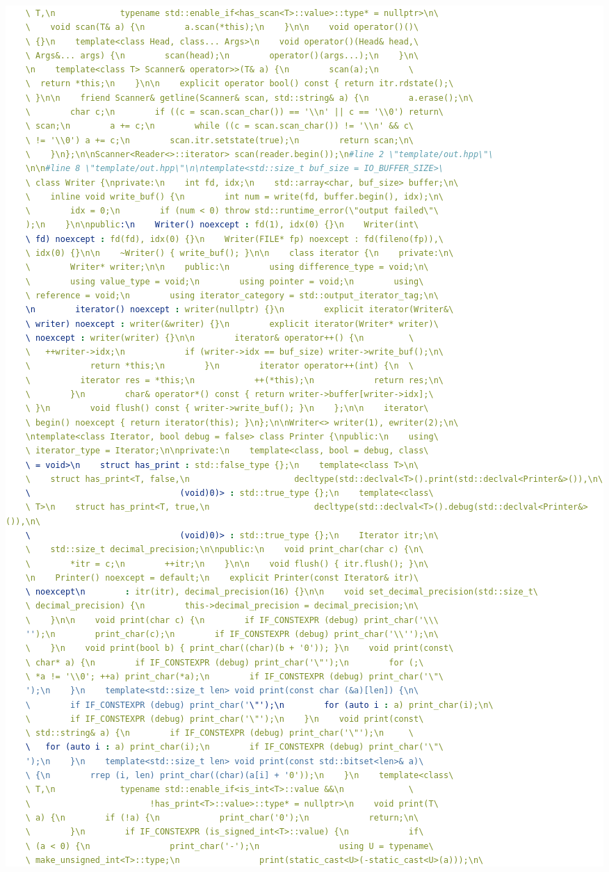 ```yaml
    \ T,\n             typename std::enable_if<has_scan<T>::value>::type* = nullptr>\n\
    \    void scan(T& a) {\n        a.scan(*this);\n    }\n\n    void operator()()\
    \ {}\n    template<class Head, class... Args>\n    void operator()(Head& head,\
    \ Args&... args) {\n        scan(head);\n        operator()(args...);\n    }\n\
    \n    template<class T> Scanner& operator>>(T& a) {\n        scan(a);\n      \
    \  return *this;\n    }\n\n    explicit operator bool() const { return itr.rdstate();\
    \ }\n\n    friend Scanner& getline(Scanner& scan, std::string& a) {\n        a.erase();\n\
    \        char c;\n        if ((c = scan.scan_char()) == '\\n' || c == '\\0') return\
    \ scan;\n        a += c;\n        while ((c = scan.scan_char()) != '\\n' && c\
    \ != '\\0') a += c;\n        scan.itr.setstate(true);\n        return scan;\n\
    \    }\n};\n\nScanner<Reader<>::iterator> scan(reader.begin());\n#line 2 \"template/out.hpp\"\
    \n\n#line 8 \"template/out.hpp\"\n\ntemplate<std::size_t buf_size = IO_BUFFER_SIZE>\
    \ class Writer {\nprivate:\n    int fd, idx;\n    std::array<char, buf_size> buffer;\n\
    \    inline void write_buf() {\n        int num = write(fd, buffer.begin(), idx);\n\
    \        idx = 0;\n        if (num < 0) throw std::runtime_error(\"output failed\"\
    );\n    }\n\npublic:\n    Writer() noexcept : fd(1), idx(0) {}\n    Writer(int\
    \ fd) noexcept : fd(fd), idx(0) {}\n    Writer(FILE* fp) noexcept : fd(fileno(fp)),\
    \ idx(0) {}\n\n    ~Writer() { write_buf(); }\n\n    class iterator {\n    private:\n\
    \        Writer* writer;\n\n    public:\n        using difference_type = void;\n\
    \        using value_type = void;\n        using pointer = void;\n        using\
    \ reference = void;\n        using iterator_category = std::output_iterator_tag;\n\
    \n        iterator() noexcept : writer(nullptr) {}\n        explicit iterator(Writer&\
    \ writer) noexcept : writer(&writer) {}\n        explicit iterator(Writer* writer)\
    \ noexcept : writer(writer) {}\n\n        iterator& operator++() {\n         \
    \   ++writer->idx;\n            if (writer->idx == buf_size) writer->write_buf();\n\
    \            return *this;\n        }\n        iterator operator++(int) {\n  \
    \          iterator res = *this;\n            ++(*this);\n            return res;\n\
    \        }\n        char& operator*() const { return writer->buffer[writer->idx];\
    \ }\n        void flush() const { writer->write_buf(); }\n    };\n\n    iterator\
    \ begin() noexcept { return iterator(this); }\n};\n\nWriter<> writer(1), ewriter(2);\n\
    \ntemplate<class Iterator, bool debug = false> class Printer {\npublic:\n    using\
    \ iterator_type = Iterator;\n\nprivate:\n    template<class, bool = debug, class\
    \ = void>\n    struct has_print : std::false_type {};\n    template<class T>\n\
    \    struct has_print<T, false,\n                     decltype(std::declval<T>().print(std::declval<Printer&>()),\n\
    \                              (void)0)> : std::true_type {};\n    template<class\
    \ T>\n    struct has_print<T, true,\n                     decltype(std::declval<T>().debug(std::declval<Printer&>()),\n\
    \                              (void)0)> : std::true_type {};\n    Iterator itr;\n\
    \    std::size_t decimal_precision;\n\npublic:\n    void print_char(char c) {\n\
    \        *itr = c;\n        ++itr;\n    }\n\n    void flush() { itr.flush(); }\n\
    \n    Printer() noexcept = default;\n    explicit Printer(const Iterator& itr)\
    \ noexcept\n        : itr(itr), decimal_precision(16) {}\n\n    void set_decimal_precision(std::size_t\
    \ decimal_precision) {\n        this->decimal_precision = decimal_precision;\n\
    \    }\n\n    void print(char c) {\n        if IF_CONSTEXPR (debug) print_char('\\\
    '');\n        print_char(c);\n        if IF_CONSTEXPR (debug) print_char('\\'');\n\
    \    }\n    void print(bool b) { print_char((char)(b + '0')); }\n    void print(const\
    \ char* a) {\n        if IF_CONSTEXPR (debug) print_char('\"');\n        for (;\
    \ *a != '\\0'; ++a) print_char(*a);\n        if IF_CONSTEXPR (debug) print_char('\"\
    ');\n    }\n    template<std::size_t len> void print(const char (&a)[len]) {\n\
    \        if IF_CONSTEXPR (debug) print_char('\"');\n        for (auto i : a) print_char(i);\n\
    \        if IF_CONSTEXPR (debug) print_char('\"');\n    }\n    void print(const\
    \ std::string& a) {\n        if IF_CONSTEXPR (debug) print_char('\"');\n     \
    \   for (auto i : a) print_char(i);\n        if IF_CONSTEXPR (debug) print_char('\"\
    ');\n    }\n    template<std::size_t len> void print(const std::bitset<len>& a)\
    \ {\n        rrep (i, len) print_char((char)(a[i] + '0'));\n    }\n    template<class\
    \ T,\n             typename std::enable_if<is_int<T>::value &&\n             \
    \                        !has_print<T>::value>::type* = nullptr>\n    void print(T\
    \ a) {\n        if (!a) {\n            print_char('0');\n            return;\n\
    \        }\n        if IF_CONSTEXPR (is_signed_int<T>::value) {\n            if\
    \ (a < 0) {\n                print_char('-');\n                using U = typename\
    \ make_unsigned_int<T>::type;\n                print(static_cast<U>(-static_cast<U>(a)));\n\
```